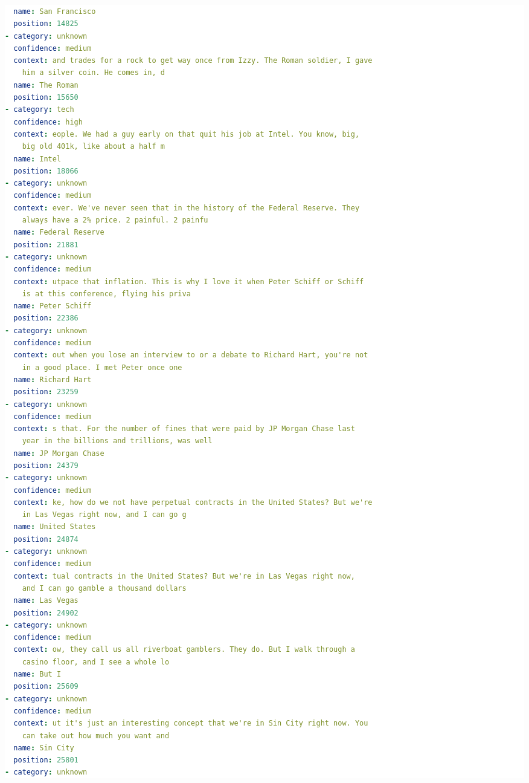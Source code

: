 ```yaml
  name: San Francisco
  position: 14825
- category: unknown
  confidence: medium
  context: and trades for a rock to get way once from Izzy. The Roman soldier, I gave
    him a silver coin. He comes in, d
  name: The Roman
  position: 15650
- category: tech
  confidence: high
  context: eople. We had a guy early on that quit his job at Intel. You know, big,
    big old 401k, like about a half m
  name: Intel
  position: 18066
- category: unknown
  confidence: medium
  context: ever. We've never seen that in the history of the Federal Reserve. They
    always have a 2% price. 2 painful. 2 painfu
  name: Federal Reserve
  position: 21881
- category: unknown
  confidence: medium
  context: utpace that inflation. This is why I love it when Peter Schiff or Schiff
    is at this conference, flying his priva
  name: Peter Schiff
  position: 22386
- category: unknown
  confidence: medium
  context: out when you lose an interview to or a debate to Richard Hart, you're not
    in a good place. I met Peter once one
  name: Richard Hart
  position: 23259
- category: unknown
  confidence: medium
  context: s that. For the number of fines that were paid by JP Morgan Chase last
    year in the billions and trillions, was well
  name: JP Morgan Chase
  position: 24379
- category: unknown
  confidence: medium
  context: ke, how do we not have perpetual contracts in the United States? But we're
    in Las Vegas right now, and I can go g
  name: United States
  position: 24874
- category: unknown
  confidence: medium
  context: tual contracts in the United States? But we're in Las Vegas right now,
    and I can go gamble a thousand dollars
  name: Las Vegas
  position: 24902
- category: unknown
  confidence: medium
  context: ow, they call us all riverboat gamblers. They do. But I walk through a
    casino floor, and I see a whole lo
  name: But I
  position: 25609
- category: unknown
  confidence: medium
  context: ut it's just an interesting concept that we're in Sin City right now. You
    can take out how much you want and
  name: Sin City
  position: 25801
- category: unknown
```